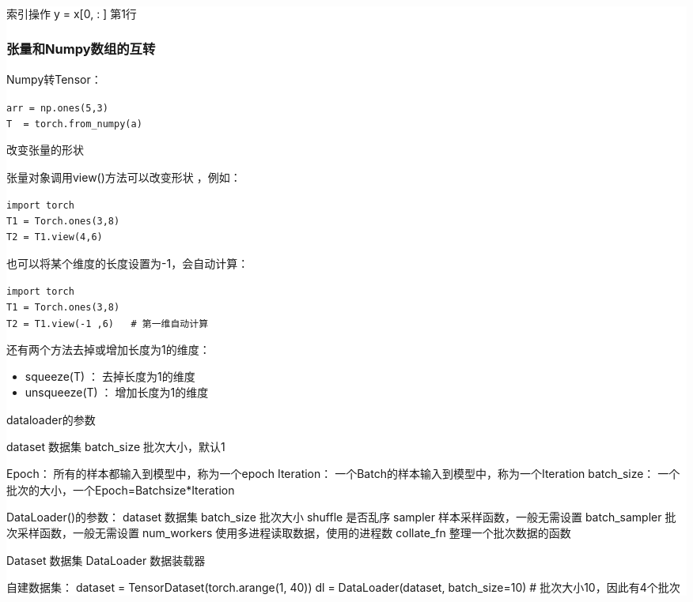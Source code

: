 索引操作
y = x[0,  :  ]  第1行


###  张量和Numpy数组的互转

Numpy转Tensor： 

```
arr = np.ones(5,3)
T  = torch.from_numpy(a)
```

改变张量的形状

张量对象调用view()方法可以改变形状 ，例如：

```
import torch 
T1 = Torch.ones(3,8)
T2 = T1.view(4,6)
```

也可以将某个维度的长度设置为-1，会自动计算：

```
import torch 
T1 = Torch.ones(3,8)
T2 = T1.view(-1 ,6)   # 第一维自动计算
```

还有两个方法去掉或增加长度为1的维度：
-  squeeze(T) ： 去掉长度为1的维度
-  unsqueeze(T) ： 增加长度为1的维度

dataloader的参数

dataset	数据集
batch_size	批次大小，默认1

Epoch： 所有的样本都输入到模型中，称为一个epoch
Iteration： 一个Batch的样本输入到模型中，称为一个Iteration
batch_size： 一个批次的大小，一个Epoch=Batchsize*Iteration

DataLoader()的参数：
dataset	数据集
batch_size	批次大小
shuffle	是否乱序
sampler	样本采样函数，一般无需设置
batch_sampler	批次采样函数，一般无需设置
num_workers	使用多进程读取数据，使用的进程数
collate_fn	整理一个批次数据的函数
    


Dataset	数据集
DataLoader	数据装载器

自建数据集：
dataset = TensorDataset(torch.arange(1, 40))
dl = DataLoader(dataset, batch_size=10)   # 批次大小10，因此有4个批次

